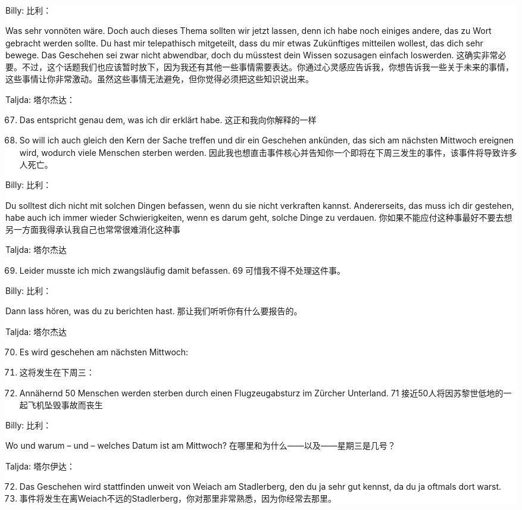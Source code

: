 Billy:
比利：

Was sehr vonnöten wäre. Doch auch dieses Thema sollten wir jetzt lassen, denn ich habe noch einiges andere, das zu Wort gebracht werden sollte. Du hast mir telepathisch mitgeteilt, dass du mir etwas Zukünftiges mitteilen wollest, das dich sehr bewege. Das Geschehen sei zwar nicht abwendbar, doch du müsstest dein Wissen sozusagen einfach loswerden.
这确实非常必要。不过，这个话题我们也应该暂时放下，因为我还有其他一些事情需要表达。你通过心灵感应告诉我，你想告诉我一些关于未来的事情，这些事情让你非常激动。虽然这些事情无法避免，但你觉得必须把这些知识说出来。

Taljda:
塔尔杰达：

67. Das entspricht genau dem, was ich dir erklärt habe.
这正和我向你解释的一样

68. So will ich auch gleich den Kern der Sache treffen und dir ein Geschehen ankünden, das sich am nächsten Mittwoch ereignen wird, wodurch viele Menschen sterben werden.
因此我也想直击事件核心并告知你一个即将在下周三发生的事件，该事件将导致许多人死亡。

Billy:
比利：

Du solltest dich nicht mit solchen Dingen befassen, wenn du sie nicht verkraften kannst. Andererseits, das muss ich dir gestehen, habe auch ich immer wieder Schwierigkeiten, wenn es darum geht, solche Dinge zu verdauen.
你如果不能应付这种事最好不要去想另一方面我得承认我自己也常常很难消化这种事

Taljda:
塔尔杰达

69. Leider musste ich mich zwangsläufig damit befassen.
69 可惜我不得不处理这件事。

Billy:
比利：

Dann lass hören, was du zu berichten hast.
那让我们听听你有什么要报告的。

Taljda:
塔尔杰达

70. Es wird geschehen am nächsten Mittwoch:
70. 这将发生在下周三：

71. Annähernd 50 Menschen werden sterben durch einen Flugzeugabsturz im Zürcher Unterland.
71 接近50人将因苏黎世低地的一起飞机坠毁事故而丧生

Billy:
比利：

Wo und warum – und – welches Datum ist am Mittwoch?
在哪里和为什么——以及——星期三是几号？

Taljda:
塔尔伊达：

72. Das Geschehen wird stattfinden unweit von Weiach am Stadlerberg, den du ja sehr gut kennst, da du ja oftmals dort warst.
72. 事件将发生在离Weiach不远的Stadlerberg，你对那里非常熟悉，因为你经常去那里。
